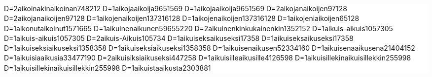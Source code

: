 <tr><td>D=2</td><td>aikoinakin</td><td>aikoinan</td><td>748</td><td>212</td></tr>

<tr><td>D=1</td><td>aikoja</td><td>aikoija</td><td>96515</td><td>69</td></tr>

<tr><td>D=1</td><td>aikoja</td><td>aikoija</td><td>96515</td><td>69</td></tr>

<tr><td>D=2</td><td>aikojan</td><td>aikoijen</td><td>97</td><td>128</td></tr>

<tr><td>D=2</td><td>aikojan</td><td>aikoijen</td><td>97</td><td>128</td></tr>

<tr><td>D=1</td><td>aikojen</td><td>aikoijen</td><td>137316</td><td>128</td></tr>

<tr><td>D=1</td><td>aikojen</td><td>aikoijen</td><td>137316</td><td>128</td></tr>

<tr><td>D=1</td><td>aikojeni</td><td>aikoijen</td><td>65</td><td>128</td></tr>

<tr><td>D=1</td><td>aikonut</td><td>aikoinut</td><td>15716</td><td>65</td></tr>

<tr><td>D=1</td><td>aikuinen</td><td>aikunen</td><td>59655</td><td>220</td></tr>

<tr><td>D=2</td><td>aikuinenkin</td><td>kukainenkin</td><td>1352</td><td>152</td></tr>

<tr><td>D=1</td><td>aikuis-</td><td>aikuis</td><td>1057</td><td>305</td></tr>

<tr><td>D=1</td><td>aikuis-</td><td>aikuis</td><td>1057</td><td>305</td></tr>

<tr><td>D=2</td><td>aikuis-</td><td>Aikuis</td><td>1057</td><td>34</td></tr>

<tr><td>D=1</td><td>aikuiseks</td><td>aikuseksi</td><td>173</td><td>58</td></tr>

<tr><td>D=1</td><td>aikuiseks</td><td>aikuseksi</td><td>173</td><td>58</td></tr>

<tr><td>D=1</td><td>aikuiseksi</td><td>aikuseksi</td><td>13583</td><td>58</td></tr>

<tr><td>D=1</td><td>aikuiseksi</td><td>aikuseksi</td><td>13583</td><td>58</td></tr>

<tr><td>D=1</td><td>aikuisen</td><td>aikusen</td><td>52334</td><td>160</td></tr>

<tr><td>D=1</td><td>aikuisena</td><td>aikusena</td><td>21404</td><td>152</td></tr>

<tr><td>D=1</td><td>aikuisia</td><td>aikusia</td><td>33477</td><td>190</td></tr>

<tr><td>D=2</td><td>aikuisiksi</td><td>aikuseksi</td><td>4472</td><td>58</td></tr>

<tr><td>D=1</td><td>aikuisille</td><td>aikusille</td><td>41265</td><td>98</td></tr>

<tr><td>D=1</td><td>aikuisillekin</td><td>aikuisillekkin</td><td>2559</td><td>98</td></tr>

<tr><td>D=1</td><td>aikuisillekin</td><td>aikuisillekkin</td><td>2559</td><td>98</td></tr>

<tr><td>D=1</td><td>aikuista</td><td>aikusta</td><td>23038</td><td>81</td></tr>

